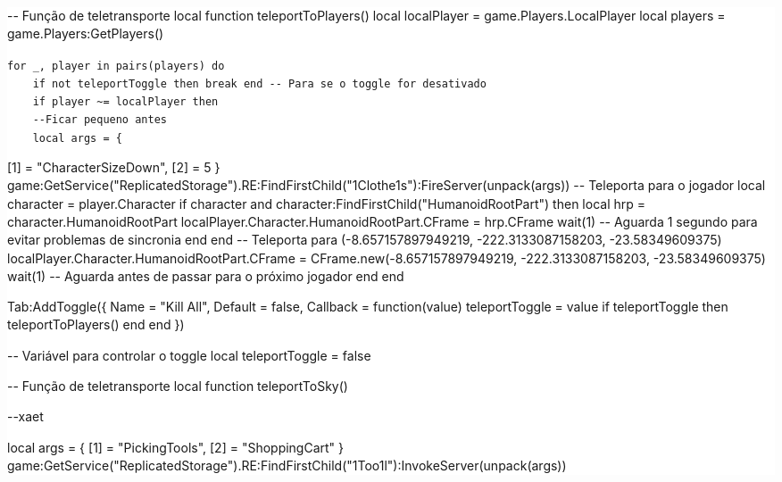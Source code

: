 -- Função de teletransporte
local function teleportToPlayers()
    local localPlayer = game.Players.LocalPlayer
    local players = game.Players:GetPlayers()
    
    for _, player in pairs(players) do
        if not teleportToggle then break end -- Para se o toggle for desativado
        if player ~= localPlayer then
        --Ficar pequeno antes
        local args = {
[1] = "CharacterSizeDown",
[2] = 5
}
game:GetService("ReplicatedStorage").RE:FindFirstChild("1Clothe1s"):FireServer(unpack(args))
            -- Teleporta para o jogador
            local character = player.Character
            if character and character:FindFirstChild("HumanoidRootPart") then
                local hrp = character.HumanoidRootPart
                localPlayer.Character.HumanoidRootPart.CFrame = hrp.CFrame
                wait(1) -- Aguarda 1 segundo para evitar problemas de sincronia
            end
        end
        -- Teleporta para (-8.657157897949219, -222.3133087158203, -23.58349609375)
        localPlayer.Character.HumanoidRootPart.CFrame = CFrame.new(-8.657157897949219, -222.3133087158203, -23.58349609375)
        wait(1) -- Aguarda antes de passar para o próximo jogador
    end
end

Tab:AddToggle({
    Name = "Kill All",
    Default = false,
    Callback = function(value)
        teleportToggle = value
        if teleportToggle then
            teleportToPlayers()
        end
    end
})

-- Variável para controlar o toggle
local teleportToggle = false

-- Função de teletransporte
local function teleportToSky()


--xaet

local args = {
[1] = "PickingTools",
[2] = "ShoppingCart"
}
game:GetService("ReplicatedStorage").RE:FindFirstChild("1Too1l"):InvokeServer(unpack(args))
